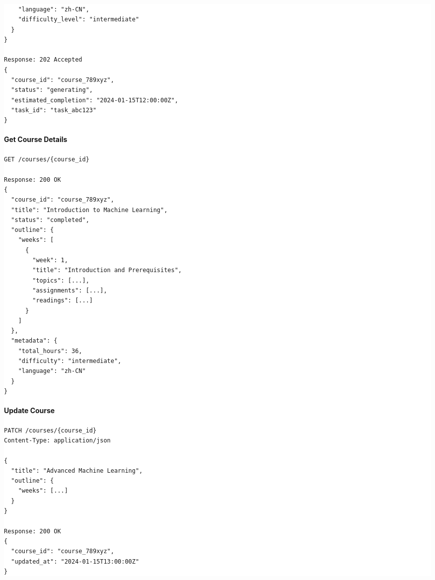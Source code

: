```http
    "language": "zh-CN",
    "difficulty_level": "intermediate"
  }
}

Response: 202 Accepted
{
  "course_id": "course_789xyz",
  "status": "generating",
  "estimated_completion": "2024-01-15T12:00:00Z",
  "task_id": "task_abc123"
}
```

#### Get Course Details
```http
GET /courses/{course_id}

Response: 200 OK
{
  "course_id": "course_789xyz",
  "title": "Introduction to Machine Learning",
  "status": "completed",
  "outline": {
    "weeks": [
      {
        "week": 1,
        "title": "Introduction and Prerequisites",
        "topics": [...],
        "assignments": [...],
        "readings": [...]
      }
    ]
  },
  "metadata": {
    "total_hours": 36,
    "difficulty": "intermediate",
    "language": "zh-CN"
  }
}
```

#### Update Course
```http
PATCH /courses/{course_id}
Content-Type: application/json

{
  "title": "Advanced Machine Learning",
  "outline": {
    "weeks": [...]
  }
}

Response: 200 OK
{
  "course_id": "course_789xyz",
  "updated_at": "2024-01-15T13:00:00Z"
}
```
